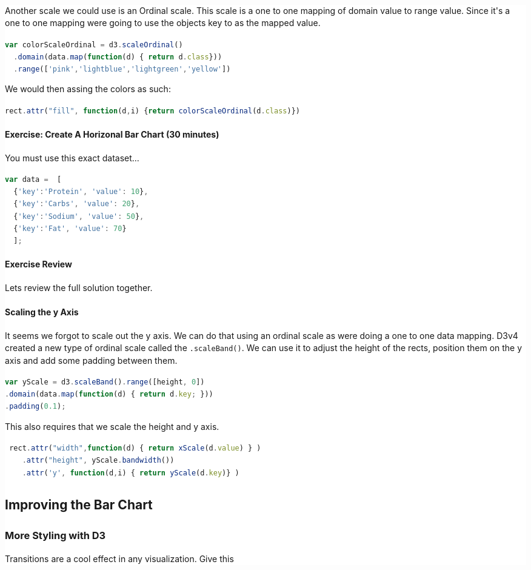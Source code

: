 Another scale we could use is an Ordinal scale.  This scale is a one to one mapping of domain value to range value. Since it's a one to one mapping were going to use the objects key to as the mapped value. 
```javascript
var colorScaleOrdinal = d3.scaleOrdinal()
  .domain(data.map(function(d) { return d.class}))
  .range(['pink','lightblue','lightgreen','yellow'])
```

We would then assing the colors as such:
```javascript
rect.attr("fill", function(d,i) {return colorScaleOrdinal(d.class)})
```

#### Exercise:  Create A Horizonal Bar Chart (30 minutes)

You must use this exact dataset...

```js
var data =  [ 
  {'key':'Protein', 'value': 10},
  {'key':'Carbs', 'value': 20},
  {'key':'Sodium', 'value': 50}, 
  {'key':'Fat', 'value': 70} 
  ];
```

#### Exercise Review
Lets review the full solution together.


#### Scaling the y Axis
It seems we forgot to scale out the y axis.  We can do that using an ordinal scale as were doing a one to one data mapping.  D3v4 created a new type of ordinal scale called the `.scaleBand()`. We can use it to adjust the height of the rects, position them on the y axis and add some padding between them. 
```javascript
var yScale = d3.scaleBand().range([height, 0])
.domain(data.map(function(d) { return d.key; }))
.padding(0.1);

```

This also requires that we scale the height and y axis.
```javascript
 rect.attr("width",function(d) { return xScale(d.value) } )
    .attr("height", yScale.bandwidth())
    .attr('y', function(d,i) { return yScale(d.key)} )
```
## Improving the Bar Chart


### More Styling with D3

Transitions are a cool effect in any visualization.  Give this
